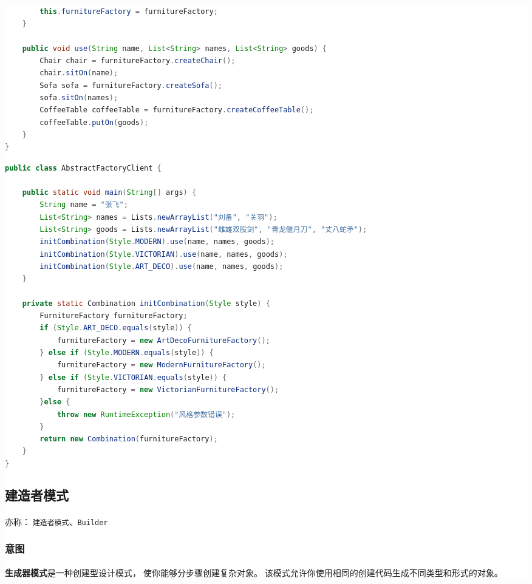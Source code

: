 ```java
        this.furnitureFactory = furnitureFactory;
    }

    public void use(String name, List<String> names, List<String> goods) {
        Chair chair = furnitureFactory.createChair();
        chair.sitOn(name);
        Sofa sofa = furnitureFactory.createSofa();
        sofa.sitOn(names);
        CoffeeTable coffeeTable = furnitureFactory.createCoffeeTable();
        coffeeTable.putOn(goods);
    }
}
```
```java
public class AbstractFactoryClient {

    public static void main(String[] args) {
        String name = "张飞";
        List<String> names = Lists.newArrayList("刘备", "关羽");
        List<String> goods = Lists.newArrayList("雌雄双股剑", "青龙偃月刀", "丈八蛇矛");
        initCombination(Style.MODERN).use(name, names, goods);
        initCombination(Style.VICTORIAN).use(name, names, goods);
        initCombination(Style.ART_DECO).use(name, names, goods);
    }

    private static Combination initCombination(Style style) {
        FurnitureFactory furnitureFactory;
        if (Style.ART_DECO.equals(style)) {
            furnitureFactory = new ArtDecoFurnitureFactory();
        } else if (Style.MODERN.equals(style)) {
            furnitureFactory = new ModernFurnitureFactory();
        } else if (Style.VICTORIAN.equals(style)) {
            furnitureFactory = new VictorianFurnitureFactory();
        }else {
            throw new RuntimeException("风格参数错误");
        }
        return new Combination(furnitureFactory);
    }
}

```
## 建造者模式

亦称： `建造者模式`、`Builder`

### 意图

**生成器模式**是一种创建型设计模式， 使你能够分步骤创建复杂对象。 该模式允许你使用相同的创建代码生成不同类型和形式的对象。
